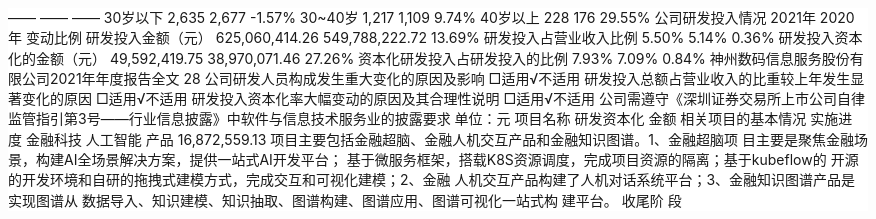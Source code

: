——
——
——
30岁以下
2,635
2,677
-1.57%
30~40岁
1,217
1,109
9.74%
40岁以上
228
176
29.55%
公司研发投入情况
2021年
2020年
变动比例
研发投入金额（元）
625,060,414.26
549,788,222.72
13.69%
研发投入占营业收入比例
5.50%
5.14%
0.36%
研发投入资本化的金额（元）
49,592,419.75
38,970,071.46
27.26%
资本化研发投入占研发投入的比例
7.93%
7.09%
0.84%
神州数码信息服务股份有限公司2021年年度报告全文
28
公司研发人员构成发生重大变化的原因及影响
□适用√不适用
研发投入总额占营业收入的比重较上年发生显著变化的原因
□适用√不适用
研发投入资本化率大幅变动的原因及其合理性说明
□适用√不适用
公司需遵守《深圳证券交易所上市公司自律监管指引第3号——行业信息披露》中软件与信息技术服务业的披露要求
单位：元
项目名称
研发资本化
金额
相关项目的基本情况
实施进
度
金融科技
人工智能
产品
16,872,559.13
项目主要包括金融超脑、金融人机交互产品和金融知识图谱。1、金融超脑项
目主要是聚焦金融场景，构建AI全场景解决方案，提供一站式AI开发平台；
基于微服务框架，搭载K8S资源调度，完成项目资源的隔离；基于kubeflow的
开源的开发环境和自研的拖拽式建模方式，完成交互和可视化建模；2、金融
人机交互产品构建了人机对话系统平台；3、金融知识图谱产品是实现图谱从
数据导入、知识建模、知识抽取、图谱构建、图谱应用、图谱可视化一站式构
建平台。
收尾阶
段